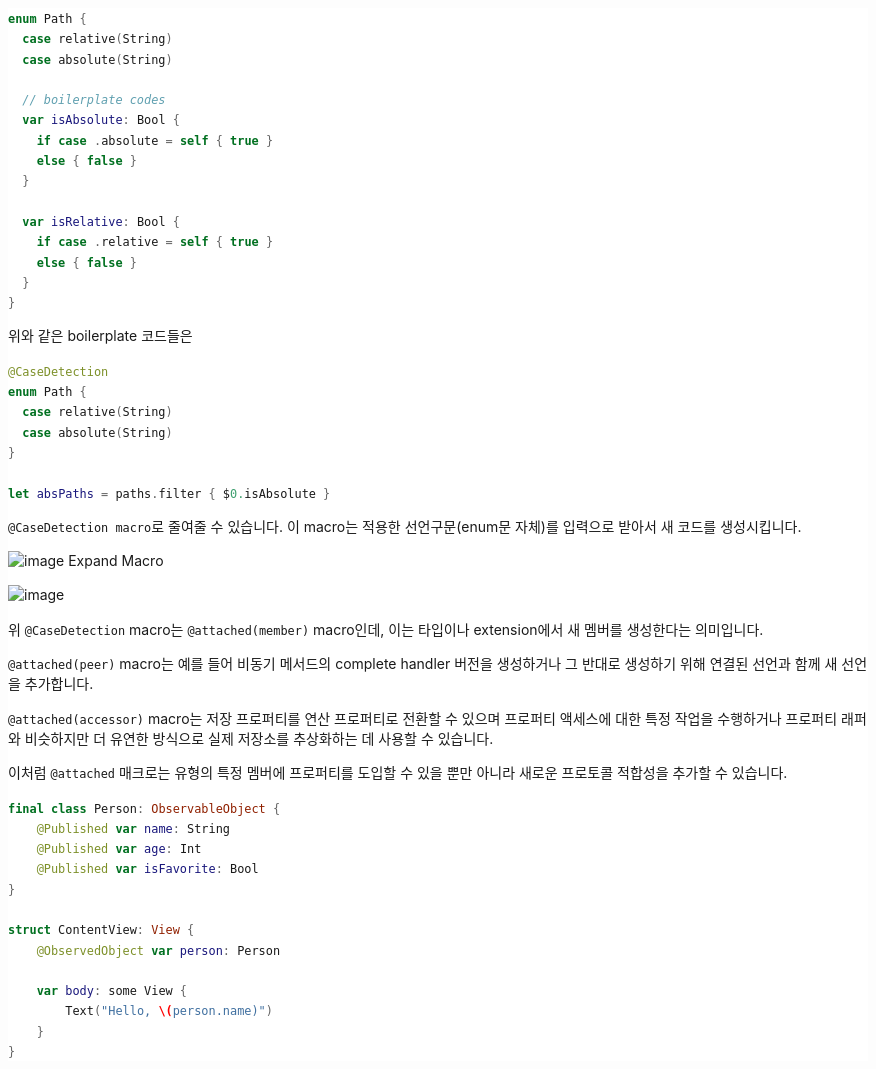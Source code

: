 ```swift
enum Path {
  case relative(String)
  case absolute(String)
  
  // boilerplate codes
  var isAbsolute: Bool {
    if case .absolute = self { true }
    else { false }
  }

  var isRelative: Bool {
    if case .relative = self { true }
    else { false }
  }
}
```

위와 같은 boilerplate 코드들은

```swift
@CaseDetection
enum Path {
  case relative(String)
  case absolute(String)
}

let absPaths = paths.filter { $0.isAbsolute }
```

`@CaseDetection macro`로 줄여줄 수 있습니다. 이 macro는 적용한 선언구문(enum문 자체)를 입력으로 받아서 새 코드를 생성시킵니다.

![image](https://github.com/swiftycody/swiftycody.github.io/assets/9062513/74f25789-5434-44d2-bb9b-f5c227cb8ad9)
Expand Macro

![image](https://github.com/swiftycody/swiftycody.github.io/assets/9062513/06d05b90-4ef8-40f3-8ec5-9da1a06a715e)

위 `@CaseDetection` macro는 `@attached(member)` macro인데, 이는 타입이나 extension에서 새 멤버를 생성한다는 의미입니다.

`@attached(peer)` macro는 예를 들어 비동기 메서드의 complete handler 버전을 생성하거나 그 반대로 생성하기 위해 연결된 선언과 함께 새 선언을 추가합니다.

`@attached(accessor)` macro는 저장 프로퍼티를 연산 프로퍼티로 전환할 수 있으며 프로퍼티 액세스에 대한 특정 작업을 수행하거나 프로퍼티 래퍼와 비슷하지만 더 유연한 방식으로 실제 저장소를 추상화하는 데 사용할 수 있습니다.

이처럼 `@attached` 매크로는 유형의 특정 멤버에 프로퍼티를 도입할 수 있을 뿐만 아니라 새로운 프로토콜 적합성을 추가할 수 있습니다.

```swift
final class Person: ObservableObject {
    @Published var name: String
    @Published var age: Int
    @Published var isFavorite: Bool
}

struct ContentView: View {
    @ObservedObject var person: Person
    
    var body: some View {
        Text("Hello, \(person.name)")
    }
}
```
